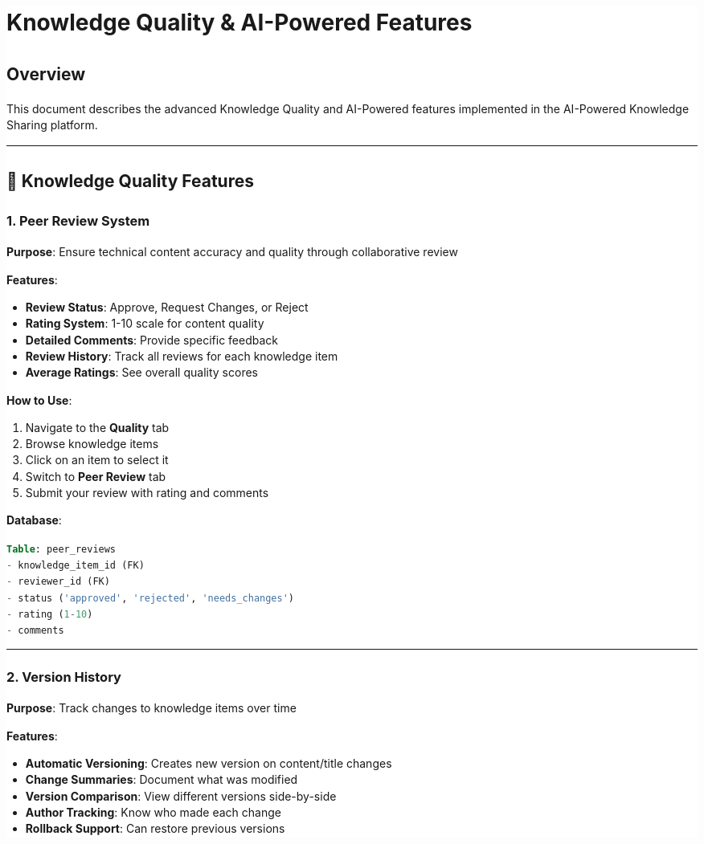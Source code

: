 # Knowledge Quality & AI-Powered Features

## Overview

This document describes the advanced Knowledge Quality and AI-Powered features implemented in the AI-Powered Knowledge Sharing platform.

---

## 🎯 Knowledge Quality Features

### 1. Peer Review System

**Purpose**: Ensure technical content accuracy and quality through collaborative review

**Features**:
- **Review Status**: Approve, Request Changes, or Reject
- **Rating System**: 1-10 scale for content quality
- **Detailed Comments**: Provide specific feedback
- **Review History**: Track all reviews for each knowledge item
- **Average Ratings**: See overall quality scores

**How to Use**:
1. Navigate to the **Quality** tab
2. Browse knowledge items
3. Click on an item to select it
4. Switch to **Peer Review** tab
5. Submit your review with rating and comments

**Database**:
```sql
Table: peer_reviews
- knowledge_item_id (FK)
- reviewer_id (FK)
- status ('approved', 'rejected', 'needs_changes')
- rating (1-10)
- comments
```

---

### 2. Version History

**Purpose**: Track changes to knowledge items over time

**Features**:
- **Automatic Versioning**: Creates new version on content/title changes
- **Change Summaries**: Document what was modified
- **Version Comparison**: View different versions side-by-side
- **Author Tracking**: Know who made each change
- **Rollback Support**: Can restore previous versions

